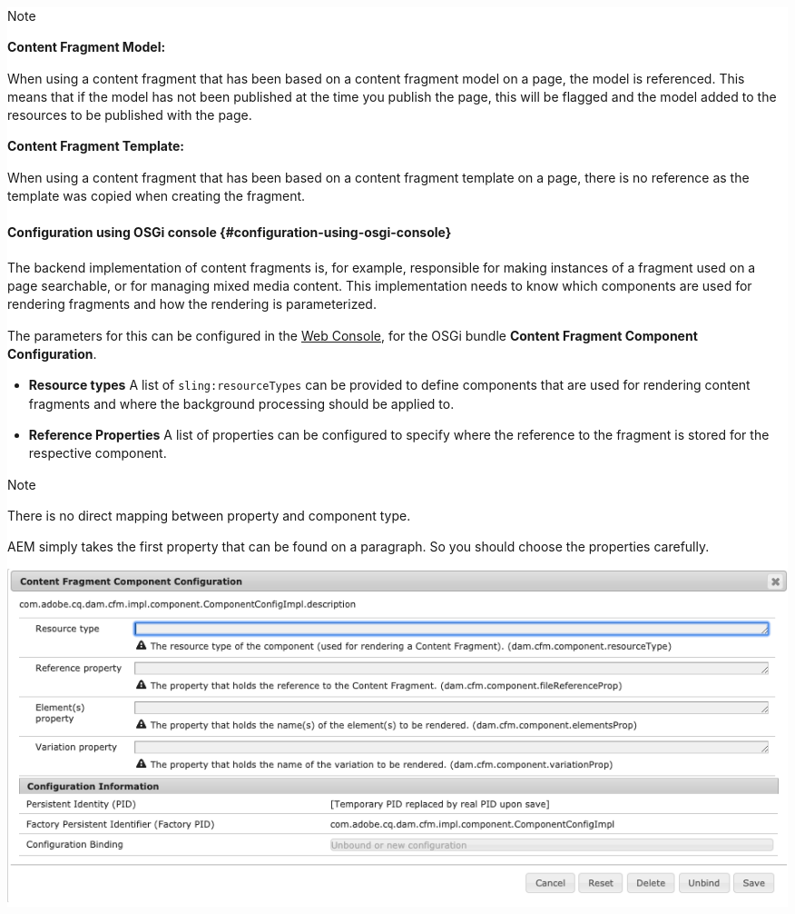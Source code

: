 >[!NOTE]
>
>**Content Fragment Model:**
>
>When using a content fragment that has been based on a content fragment model on a page, the model is referenced. This means that if the model has not been published at the time you publish the page, this will be flagged and the model added to the resources to be published with the page.
>
>**Content Fragment Template:**
>
>When using a content fragment that has been based on a content fragment template on a page, there is no reference as the template was copied when creating the fragment.

#### Configuration using OSGi console {#configuration-using-osgi-console}

The backend implementation of content fragments is, for example, responsible for making instances of a fragment used on a page searchable, or for managing mixed media content. This implementation needs to know which components are used for rendering fragments and how the rendering is parameterized.

The parameters for this can be configured in the [Web Console](/help/sites-deploying/configuring-osgi.md#osgi-configuration-with-the-web-console), for the OSGi bundle **Content Fragment Component Configuration**.

* **Resource types**
  A list of `sling:resourceTypes` can be provided to define components that are used for rendering content fragments and where the background processing should be applied to.

* **Reference Properties**
  A list of properties can be configured to specify where the reference to the fragment is stored for the respective component.

>[!NOTE]
>
>There is no direct mapping between property and component type.
>
>AEM simply takes the first property that can be found on a paragraph. So you should choose the properties carefully.

![screenshot_2019-03-18at100941](assets/screenshot_2019-03-18at100941.png)
